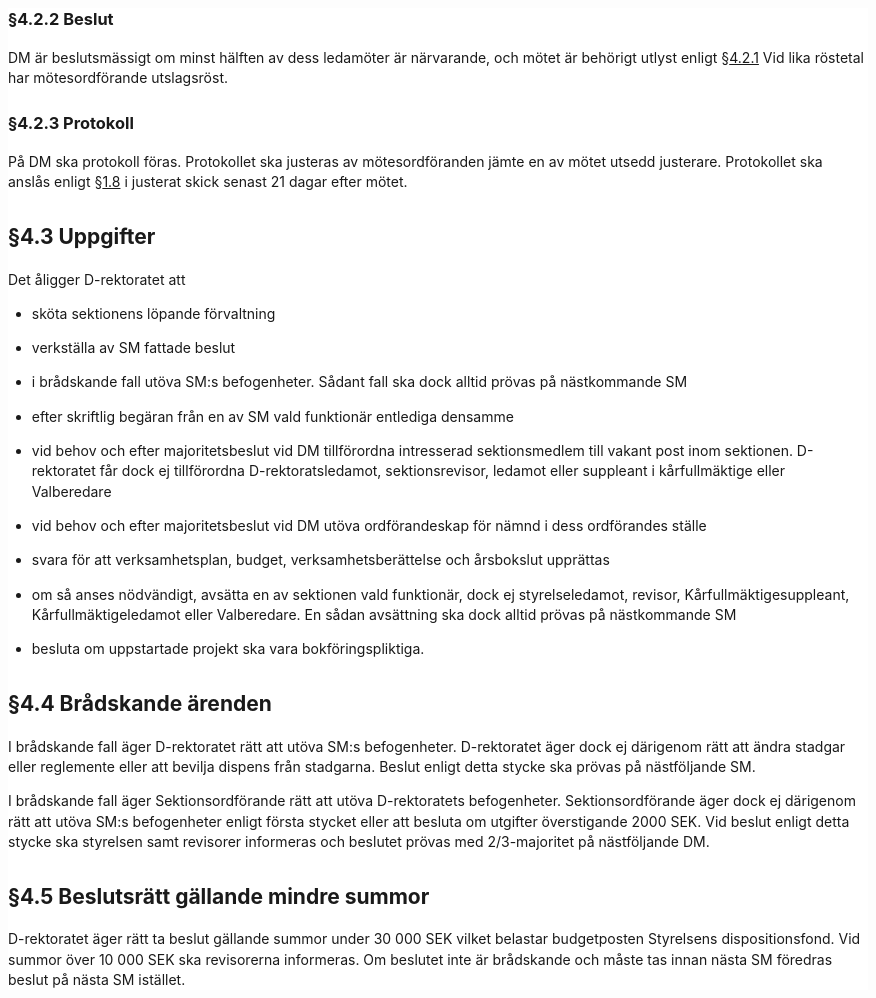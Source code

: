 ### §4.2.2 Beslut

DM är beslutsmässigt om minst hälften av dess ledamöter är närvarande, och mötet är behörigt utlyst enligt §[4.2.1] Vid lika röstetal har mötesordförande utslagsröst.

### §4.2.3 Protokoll

På DM ska protokoll föras. Protokollet ska justeras av mötesordföranden jämte en av mötet utsedd justerare. Protokollet ska anslås enligt §[1.8] i justerat skick senast 21 dagar efter mötet.

## §4.3 Uppgifter

Det åligger D-rektoratet att

-   sköta sektionens löpande förvaltning

-   verkställa av SM fattade beslut

-   i brådskande fall utöva SM:s befogenheter. Sådant fall ska dock alltid prövas på nästkommande SM

-   efter skriftlig begäran från en av SM vald funktionär entlediga densamme

-   vid behov och efter majoritetsbeslut vid DM tillförordna intresserad sektionsmedlem till vakant post inom sektionen. D-rektoratet får dock ej tillförordna D-rektoratsledamot, sektionsrevisor, ledamot eller suppleant i kårfullmäktige eller Valberedare

-   vid behov och efter majoritetsbeslut vid DM utöva ordförandeskap för nämnd i dess ordförandes ställe

-   svara för att verksamhetsplan, budget, verksamhetsberättelse och årsbokslut upprättas

-   om så anses nödvändigt, avsätta en av sektionen vald funktionär, dock ej styrelseledamot, revisor, Kårfullmäktigesuppleant, Kårfullmäktigeledamot eller Valberedare. En sådan avsättning ska dock alltid prövas på nästkommande SM

-   besluta om uppstartade projekt ska vara bokföringspliktiga.

## §4.4 Brådskande ärenden

I brådskande fall äger D-rektoratet rätt att utöva SM:s befogenheter. D-rektoratet äger dock ej därigenom rätt att ändra stadgar eller reglemente eller att bevilja dispens från stadgarna. Beslut enligt detta stycke ska prövas på nästföljande SM.

I brådskande fall äger Sektionsordförande rätt att utöva D-rektoratets befogenheter. Sektionsordförande äger dock ej därigenom rätt att utöva SM:s befogenheter enligt första stycket eller att besluta om utgifter överstigande 2000 SEK. Vid beslut enligt detta stycke ska styrelsen samt revisorer informeras och beslutet prövas med 2/3-majoritet på nästföljande DM.

## §4.5 Beslutsrätt gällande mindre summor

D-rektoratet äger rätt ta beslut gällande summor under 30 000 SEK vilket belastar budgetposten Styrelsens dispositionsfond. Vid summor över 10 000 SEK ska revisorerna informeras. Om beslutet inte är brådskande och måste tas innan nästa SM föredras beslut på nästa SM istället.


[1.1]: #1-1-namn
[1.6]: #1-6-styrdokument
[1.8]: #1-8-officiella-informationskanaler
[2.1]: #2-1-ordinarie-sektionsmedlem
[2.2]: #2-2-hedersmedlem
[2.3]: #2-3-alumnimedlem
[2.4]: #2-4-juniormedlem
[2.5]: #2-5-gästmedlemskap
[3.13.1]: #3-13-1-nomineringar
[3.3]: #3-3-kallelse
[3.10]: #3-9-1-ordinarie-sm
[3.12]: #3-12-ajournering
[4.2]: #4-2-d-rektoratsmöte
[4.2.1]: #4-2-1-kallelse
[5]: #5-nämnder
[8.1]: #8-1-revisorer